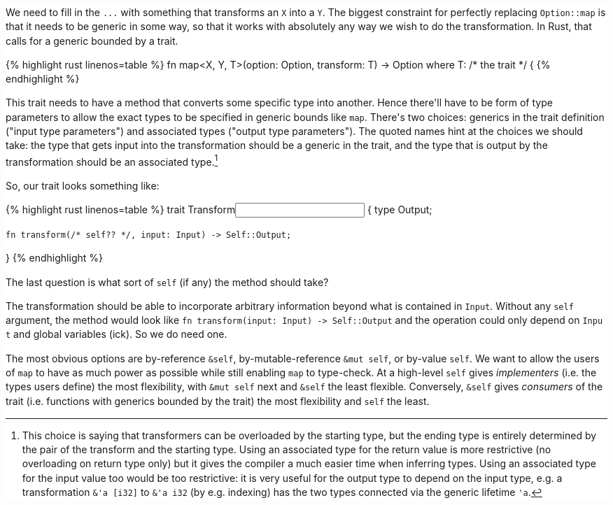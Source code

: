 We need to fill in the `...` with something that transforms an `X` into
a `Y`. The biggest constraint for perfectly replacing `Option::map` is
that it needs to be generic in some way, so that it works with
absolutely any way we wish to do the transformation. In Rust, that
calls for a generic bounded by a trait.

{% highlight rust linenos=table %}
fn map<X, Y, T>(option: Option<X>, transform: T) -> Option<Y>
    where T: /* the trait */
{
{% endhighlight %}


This trait needs to have a method that converts some specific type
into another. Hence there'll have to be form of type parameters to
allow the exact types to be specified in generic bounds like
`map`. There's two choices: generics in the trait definition ("input
type parameters") and associated types ("output type parameters"). The
quoted names hint at the choices we should take: the type that gets
input into the transformation should be a generic in the trait, and
the type that is output by the transformation should be an associated
type.[^assoc-vs-not]

[^assoc-vs-not]: This choice is saying that transformers can be
                 overloaded by the starting type, but the ending type
                 is entirely determined by the pair of the transform
                 and the starting type. Using an associated type for
                 the return value is more restrictive (no overloading
                 on return type only) but it gives the compiler a much
                 easier time when inferring types. Using an associated
                 type for the input value too would be too
                 restrictive: it is very useful for the output type to
                 depend on the input type, e.g. a transformation `&'a
                 [i32]` to `&'a i32` (by e.g. indexing) has the two
                 types connected via the generic lifetime `'a`.

So, our trait looks something like:

{% highlight rust linenos=table %}
trait Transform<Input> {
    type Output;

    fn transform(/* self?? */, input: Input) -> Self::Output;
}
{% endhighlight %}

The last question is what sort of `self` (if any) the method should
take?

The transformation should be able to incorporate arbitrary information
beyond what is contained in `Input`. Without any `self` argument, the
method would look like `fn transform(input: Input) -> Self::Output`
and the operation could only depend on `Input` and global
variables (ick). So we do need one.

The most obvious options are by-reference `&self`,
by-mutable-reference `&mut self`, or by-value `self`. We want to allow
the users of `map` to have as much power as possible while still
enabling `map` to type-check. At a high-level `self` gives
*implementers* (i.e. the types users define) the most flexibility,
with `&mut self` next and `&self` the least flexible. Conversely,
`&self` gives *consumers* of the trait (i.e. functions with generics
bounded by the trait) the most flexibility and `self` the least.


[Rust]: http://rust-lang.org
[iteratorext]: http://doc.rust-lang.org/nightly/std/iter/trait.IteratorExt.html
[option]: http://doc.rust-lang.org/nightly/std/option/enum.Option.html
[spawn]: http://doc.rust-lang.org/nightly/std/thread/struct.Thread.html#method.spawn
[closure]: https://en.wikipedia.org/wiki/Closure_%28computer_programming%29
[rfc]: https://github.com/rust-lang/rfcs/blob/master/text/0114-closures.md
[book-closures]: http://doc.rust-lang.org/nightly/book/closures.html
[^anon]: The Rust `|...| ...` syntax is more than just a closure: it's
[anon]: http://en.wikipedia.org/wiki/Anonymous_function
[Option::map]: http://doc.rust-lang.org/nightly/std/option/enum.Option.html#method.map
[^i-think]: This statement isn't precisely true in practice,
[knn]: {% post_url 2014-06-10-comparing-knn-in-rust %}